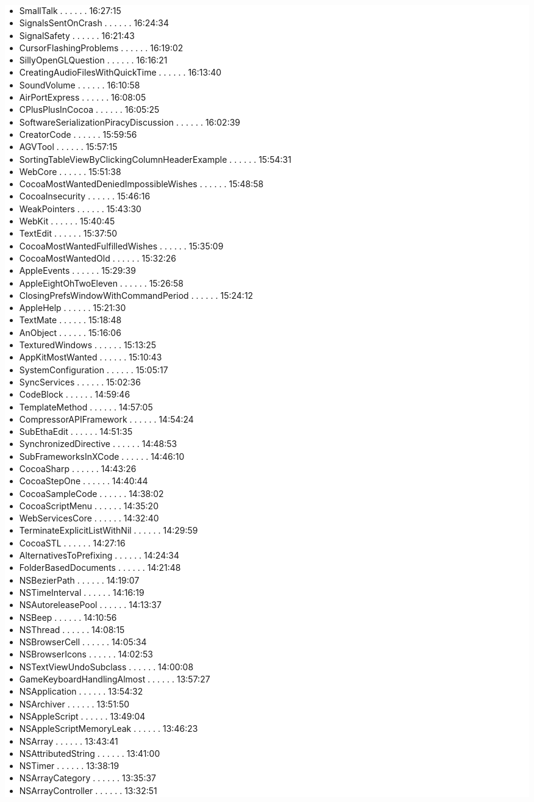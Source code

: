 * SmallTalk . . . . . . 16:27:15
* SignalsSentOnCrash . . . . . . 16:24:34
* SignalSafety . . . . . . 16:21:43
* CursorFlashingProblems . . . . . . 16:19:02
* SillyOpenGLQuestion . . . . . . 16:16:21
* CreatingAudioFilesWithQuickTime . . . . . . 16:13:40
* SoundVolume . . . . . . 16:10:58
* AirPortExpress . . . . . . 16:08:05
* CPlusPlusInCocoa . . . . . . 16:05:25
* SoftwareSerializationPiracyDiscussion . . . . . . 16:02:39
* CreatorCode . . . . . . 15:59:56
* AGVTool . . . . . . 15:57:15
* SortingTableViewByClickingColumnHeaderExample . . . . . . 15:54:31
* WebCore . . . . . . 15:51:38
* CocoaMostWantedDeniedImpossibleWishes . . . . . . 15:48:58
* CocoaInsecurity . . . . . . 15:46:16
* WeakPointers . . . . . . 15:43:30
* WebKit . . . . . . 15:40:45
* TextEdit . . . . . . 15:37:50
* CocoaMostWantedFulfilledWishes . . . . . . 15:35:09
* CocoaMostWantedOld . . . . . . 15:32:26
* AppleEvents . . . . . . 15:29:39
* AppleEightOhTwoEleven . . . . . . 15:26:58
* ClosingPrefsWindowWithCommandPeriod . . . . . . 15:24:12
* AppleHelp . . . . . . 15:21:30
* TextMate . . . . . . 15:18:48
* AnObject . . . . . . 15:16:06
* TexturedWindows . . . . . . 15:13:25
* AppKitMostWanted . . . . . . 15:10:43
* SystemConfiguration . . . . . . 15:05:17
* SyncServices . . . . . . 15:02:36
* CodeBlock . . . . . . 14:59:46
* TemplateMethod . . . . . . 14:57:05
* CompressorAPIFramework . . . . . . 14:54:24
* SubEthaEdit . . . . . . 14:51:35
* SynchronizedDirective . . . . . . 14:48:53
* SubFrameworksInXCode . . . . . . 14:46:10
* CocoaSharp . . . . . . 14:43:26
* CocoaStepOne . . . . . . 14:40:44
* CocoaSampleCode . . . . . . 14:38:02
* CocoaScriptMenu . . . . . . 14:35:20
* WebServicesCore . . . . . . 14:32:40
* TerminateExplicitListWithNil . . . . . . 14:29:59
* CocoaSTL . . . . . . 14:27:16
* AlternativesToPrefixing . . . . . . 14:24:34
* FolderBasedDocuments . . . . . . 14:21:48
* NSBezierPath . . . . . . 14:19:07
* NSTimeInterval . . . . . . 14:16:19
* NSAutoreleasePool . . . . . . 14:13:37
* NSBeep . . . . . . 14:10:56
* NSThread . . . . . . 14:08:15
* NSBrowserCell . . . . . . 14:05:34
* NSBrowserIcons . . . . . . 14:02:53
* NSTextViewUndoSubclass . . . . . . 14:00:08
* GameKeyboardHandlingAlmost . . . . . . 13:57:27
* NSApplication . . . . . . 13:54:32
* NSArchiver . . . . . . 13:51:50
* NSAppleScript . . . . . . 13:49:04
* NSAppleScriptMemoryLeak . . . . . . 13:46:23
* NSArray . . . . . . 13:43:41
* NSAttributedString . . . . . . 13:41:00
* NSTimer . . . . . . 13:38:19
* NSArrayCategory . . . . . . 13:35:37
* NSArrayController . . . . . . 13:32:51